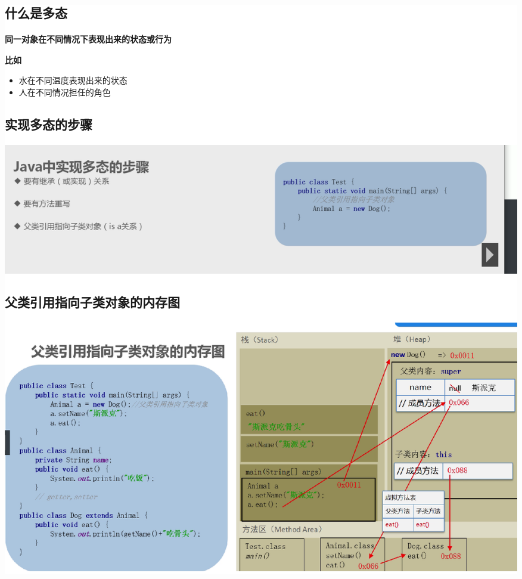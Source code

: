 



## 什么是多态

**同一对象在不同情况下表现出来的状态或行为**

**比如**

- 水在不同温度表现出来的状态
- 人在不同情况担任的角色

## 实现多态的步骤

![image-20200926201113972](image/image-20200926201113972.png)

## 父类引用指向子类对象的内存图

![image-20200926202942058](image/image-20200926202942058.png)
